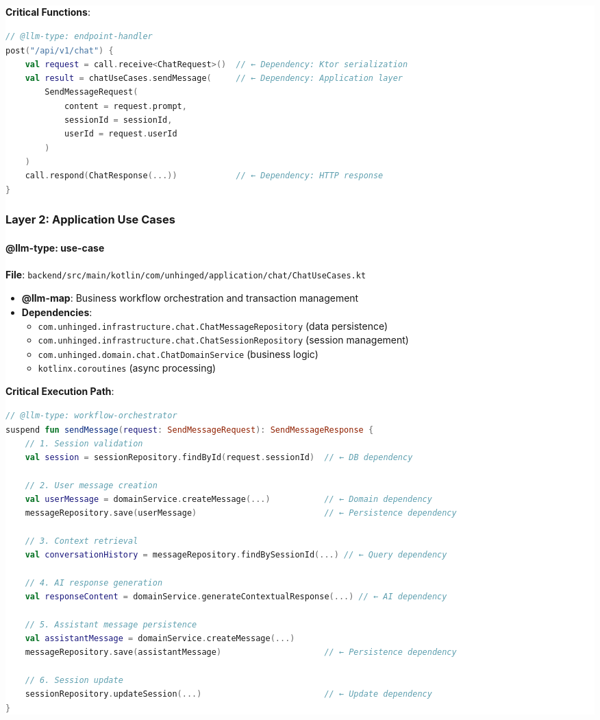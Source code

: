 **Critical Functions**:
```kotlin
// @llm-type: endpoint-handler
post("/api/v1/chat") {
    val request = call.receive<ChatRequest>()  // ← Dependency: Ktor serialization
    val result = chatUseCases.sendMessage(     // ← Dependency: Application layer
        SendMessageRequest(
            content = request.prompt,
            sessionId = sessionId,
            userId = request.userId
        )
    )
    call.respond(ChatResponse(...))            // ← Dependency: HTTP response
}
```

### **Layer 2: Application Use Cases**

#### **@llm-type: use-case**
**File**: `backend/src/main/kotlin/com/unhinged/application/chat/ChatUseCases.kt`
- **@llm-map**: Business workflow orchestration and transaction management
- **Dependencies**:
  - `com.unhinged.infrastructure.chat.ChatMessageRepository` (data persistence)
  - `com.unhinged.infrastructure.chat.ChatSessionRepository` (session management)
  - `com.unhinged.domain.chat.ChatDomainService` (business logic)
  - `kotlinx.coroutines` (async processing)

**Critical Execution Path**:
```kotlin
// @llm-type: workflow-orchestrator
suspend fun sendMessage(request: SendMessageRequest): SendMessageResponse {
    // 1. Session validation
    val session = sessionRepository.findById(request.sessionId)  // ← DB dependency
    
    // 2. User message creation
    val userMessage = domainService.createMessage(...)           // ← Domain dependency
    messageRepository.save(userMessage)                          // ← Persistence dependency
    
    // 3. Context retrieval
    val conversationHistory = messageRepository.findBySessionId(...) // ← Query dependency
    
    // 4. AI response generation
    val responseContent = domainService.generateContextualResponse(...) // ← AI dependency
    
    // 5. Assistant message persistence
    val assistantMessage = domainService.createMessage(...)
    messageRepository.save(assistantMessage)                     // ← Persistence dependency
    
    // 6. Session update
    sessionRepository.updateSession(...)                         // ← Update dependency
}
```
